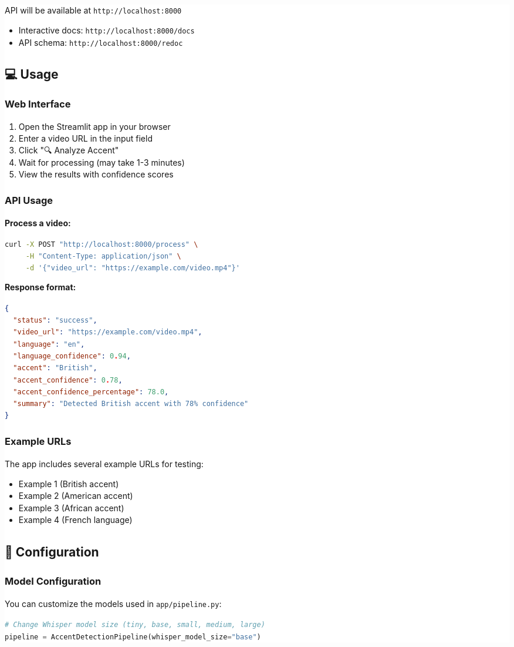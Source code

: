 API will be available at `http://localhost:8000`
- Interactive docs: `http://localhost:8000/docs`
- API schema: `http://localhost:8000/redoc`

## 💻 Usage

### Web Interface

1. Open the Streamlit app in your browser
2. Enter a video URL in the input field
3. Click "🔍 Analyze Accent"
4. Wait for processing (may take 1-3 minutes)
5. View the results with confidence scores

### API Usage

**Process a video:**
```bash
curl -X POST "http://localhost:8000/process" \
     -H "Content-Type: application/json" \
     -d '{"video_url": "https://example.com/video.mp4"}'
```

**Response format:**
```json
{
  "status": "success",
  "video_url": "https://example.com/video.mp4",
  "language": "en",
  "language_confidence": 0.94,
  "accent": "British",
  "accent_confidence": 0.78,
  "accent_confidence_percentage": 78.0,
  "summary": "Detected British accent with 78% confidence"
}
```


### Example URLs

The app includes several example URLs for testing:
- Example 1 (British accent)
- Example 2 (American accent)
- Example 3 (African accent)
- Example 4 (French language)

## 🔧 Configuration

### Model Configuration

You can customize the models used in `app/pipeline.py`:

```python
# Change Whisper model size (tiny, base, small, medium, large)
pipeline = AccentDetectionPipeline(whisper_model_size="base")
```

